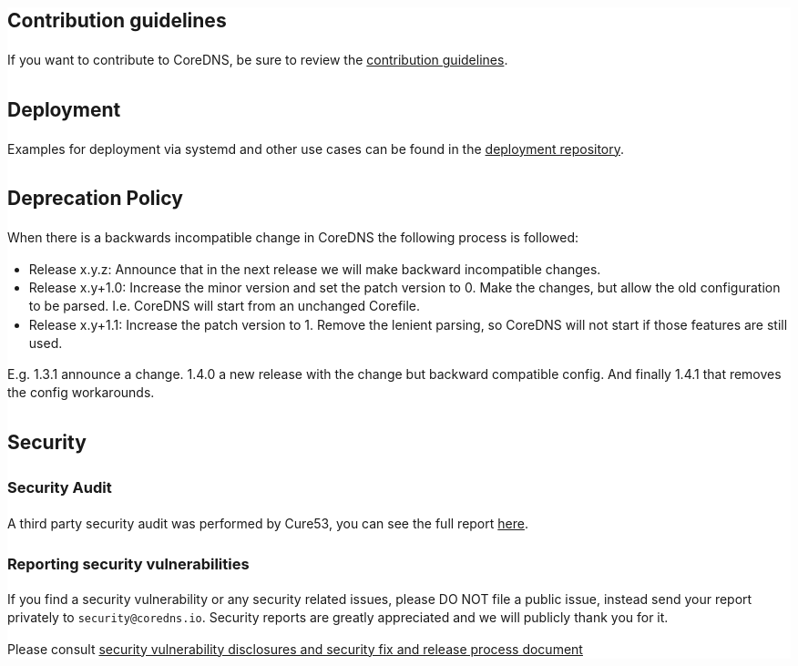 ## Contribution guidelines

If you want to contribute to CoreDNS, be sure to review the [contribution
guidelines](CONTRIBUTING.md).

## Deployment

Examples for deployment via systemd and other use cases can be found in the [deployment
repository](https://github.com/coredns/deployment).

## Deprecation Policy

When there is a backwards incompatible change in CoreDNS the following process is followed:

*  Release x.y.z: Announce that in the next release we will make backward incompatible changes.
*  Release x.y+1.0: Increase the minor version and set the patch version to 0. Make the changes,
   but allow the old configuration to be parsed. I.e. CoreDNS will start from an unchanged
   Corefile.
*  Release x.y+1.1: Increase the patch version to 1. Remove the lenient parsing, so CoreDNS will
   not start if those features are still used.

E.g. 1.3.1 announce a change. 1.4.0 a new release with the change but backward compatible config.
And finally 1.4.1 that removes the config workarounds.

## Security

### Security Audit
A third party security audit was performed by Cure53, you can see the full report
[here](https://coredns.io/assets/DNS-01-report.pdf).

### Reporting security vulnerabilities

If you find a security vulnerability or any security related issues, please DO NOT file a public
issue, instead send your report privately to `security@coredns.io`. Security reports are greatly
appreciated and we will publicly thank you for it.

Please consult [security vulnerability disclosures and security fix and release process
document](https://github.com/coredns/coredns/blob/master/SECURITY.md)
